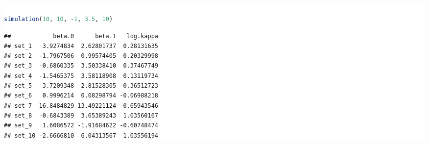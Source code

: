 ``` r

simulation(10, 10, -1, 3.5, 10)
```

    ##            beta.0      beta.1   log.kappa
    ## set_1   3.9274834  2.62801737  0.28131635
    ## set_2  -1.7967506  0.99574405  0.20329998
    ## set_3  -0.6860335  3.50338410  0.37467749
    ## set_4  -1.5465375  3.58118908  0.13119734
    ## set_5   3.7209348 -2.81528305 -0.36512723
    ## set_6   0.9996214  0.08298794 -0.06988218
    ## set_7  16.8484829 13.49221124 -0.65943546
    ## set_8  -0.6843389  3.65389243  1.03560167
    ## set_9   1.6086572 -1.91684622 -0.60748474
    ## set_10 -2.6666810  6.04313567  1.03556194

